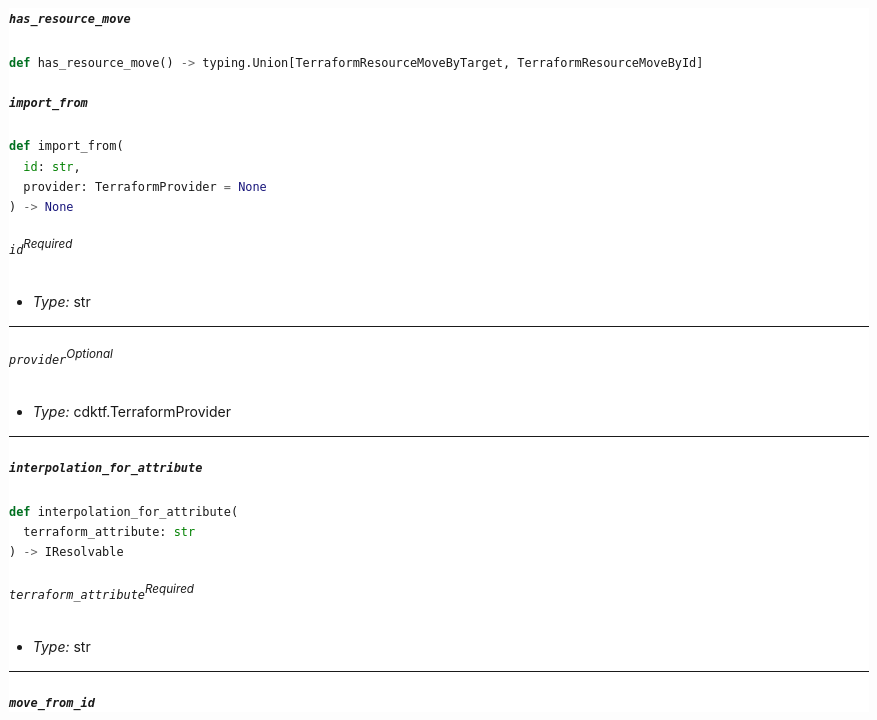 ##### `has_resource_move` <a name="has_resource_move" id="@cdktf/provider-azurerm.netappVolumeQuotaRule.NetappVolumeQuotaRule.hasResourceMove"></a>

```python
def has_resource_move() -> typing.Union[TerraformResourceMoveByTarget, TerraformResourceMoveById]
```

##### `import_from` <a name="import_from" id="@cdktf/provider-azurerm.netappVolumeQuotaRule.NetappVolumeQuotaRule.importFrom"></a>

```python
def import_from(
  id: str,
  provider: TerraformProvider = None
) -> None
```

###### `id`<sup>Required</sup> <a name="id" id="@cdktf/provider-azurerm.netappVolumeQuotaRule.NetappVolumeQuotaRule.importFrom.parameter.id"></a>

- *Type:* str

---

###### `provider`<sup>Optional</sup> <a name="provider" id="@cdktf/provider-azurerm.netappVolumeQuotaRule.NetappVolumeQuotaRule.importFrom.parameter.provider"></a>

- *Type:* cdktf.TerraformProvider

---

##### `interpolation_for_attribute` <a name="interpolation_for_attribute" id="@cdktf/provider-azurerm.netappVolumeQuotaRule.NetappVolumeQuotaRule.interpolationForAttribute"></a>

```python
def interpolation_for_attribute(
  terraform_attribute: str
) -> IResolvable
```

###### `terraform_attribute`<sup>Required</sup> <a name="terraform_attribute" id="@cdktf/provider-azurerm.netappVolumeQuotaRule.NetappVolumeQuotaRule.interpolationForAttribute.parameter.terraformAttribute"></a>

- *Type:* str

---

##### `move_from_id` <a name="move_from_id" id="@cdktf/provider-azurerm.netappVolumeQuotaRule.NetappVolumeQuotaRule.moveFromId"></a>
